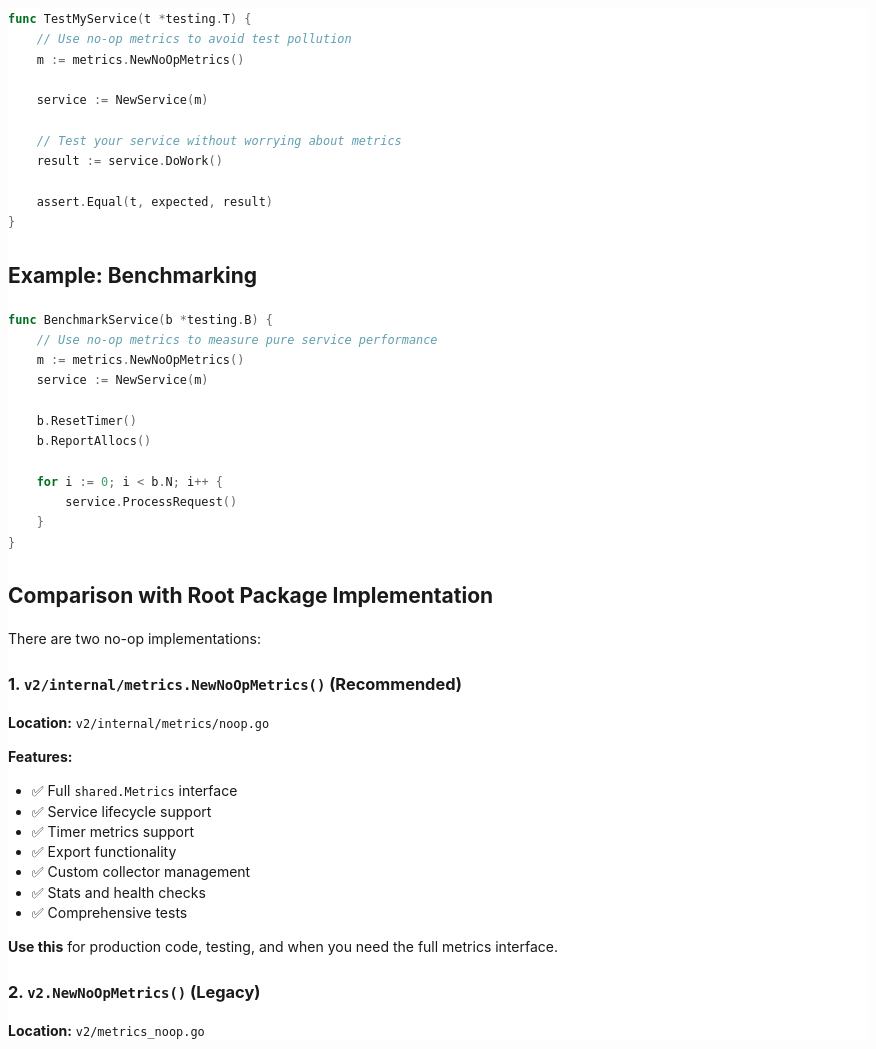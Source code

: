 ```go
func TestMyService(t *testing.T) {
    // Use no-op metrics to avoid test pollution
    m := metrics.NewNoOpMetrics()
    
    service := NewService(m)
    
    // Test your service without worrying about metrics
    result := service.DoWork()
    
    assert.Equal(t, expected, result)
}
```

## Example: Benchmarking

```go
func BenchmarkService(b *testing.B) {
    // Use no-op metrics to measure pure service performance
    m := metrics.NewNoOpMetrics()
    service := NewService(m)
    
    b.ResetTimer()
    b.ReportAllocs()
    
    for i := 0; i < b.N; i++ {
        service.ProcessRequest()
    }
}
```

## Comparison with Root Package Implementation

There are two no-op implementations:

### 1. `v2/internal/metrics.NewNoOpMetrics()` (Recommended)

**Location:** `v2/internal/metrics/noop.go`

**Features:**
- ✅ Full `shared.Metrics` interface
- ✅ Service lifecycle support
- ✅ Timer metrics support
- ✅ Export functionality
- ✅ Custom collector management
- ✅ Stats and health checks
- ✅ Comprehensive tests

**Use this** for production code, testing, and when you need the full metrics interface.

### 2. `v2.NewNoOpMetrics()` (Legacy)

**Location:** `v2/metrics_noop.go`
